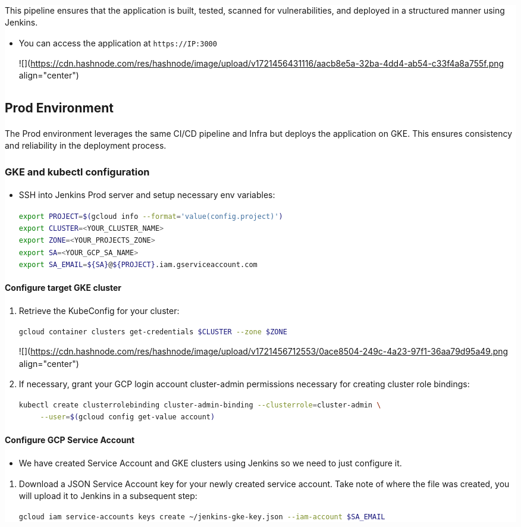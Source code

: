 
This pipeline ensures that the application is built, tested, scanned for vulnerabilities, and deployed in a structured manner using Jenkins.

* You can access the application at `https://IP:3000`
    
    ![](https://cdn.hashnode.com/res/hashnode/image/upload/v1721456431116/aacb8e5a-32ba-4dd4-ab54-c33f4a8a755f.png align="center")
    

## Prod Environment

The Prod environment leverages the same CI/CD pipeline and Infra but deploys the application on GKE. This ensures consistency and reliability in the deployment process.

### GKE and kubectl configuration

* SSH into Jenkins Prod server and setup necessary env variables:
    
    ```bash
    export PROJECT=$(gcloud info --format='value(config.project)')
    export CLUSTER=<YOUR_CLUSTER_NAME>
    export ZONE=<YOUR_PROJECTS_ZONE>
    export SA=<YOUR_GCP_SA_NAME>
    export SA_EMAIL=${SA}@${PROJECT}.iam.gserviceaccount.com
    ```
    

#### Configure target GKE cluster

1. Retrieve the KubeConfig for your cluster:
    
    ```bash
    gcloud container clusters get-credentials $CLUSTER --zone $ZONE
    ```
    
    ![](https://cdn.hashnode.com/res/hashnode/image/upload/v1721456712553/0ace8504-249c-4a23-97f1-36aa79d95a49.png align="center")
    
2. If necessary, grant your GCP login account cluster-admin permissions necessary for creating cluster role bindings:
    
    ```bash
    kubectl create clusterrolebinding cluster-admin-binding --clusterrole=cluster-admin \
         --user=$(gcloud config get-value account)
    ```
    

#### Configure GCP Service Account

* We have created Service Account and GKE clusters using Jenkins so we need to just configure it.
    

1. Download a JSON Service Account key for your newly created service account. Take note of where the file was created, you will upload it to Jenkins in a subsequent step:
    
    ```bash
    gcloud iam service-accounts keys create ~/jenkins-gke-key.json --iam-account $SA_EMAIL
    ```
    